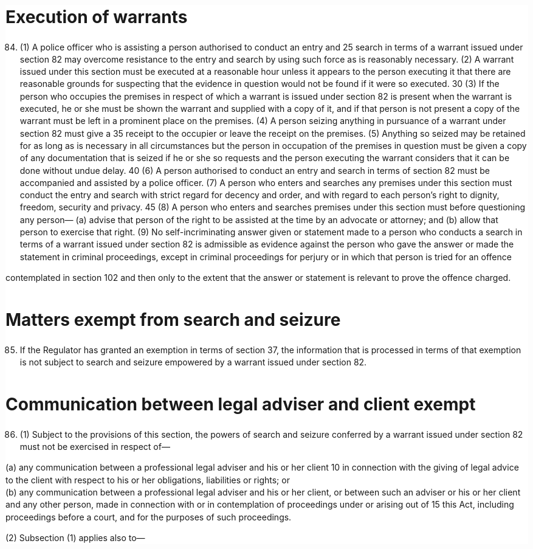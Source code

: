# Execution of warrants  

84. (1) A police officer who is assisting a person authorised to conduct an entry and 25 search in terms of a warrant issued under section 82 may overcome resistance to the entry and search by using such force as is reasonably necessary. (2) A warrant issued under this section must be executed at a reasonable hour unless it appears to the person executing it that there are reasonable grounds for suspecting that the evidence in question would not be found if it were so executed. 30 (3) If the person who occupies the premises in respect of which a warrant is issued under section 82 is present when the warrant is executed, he or she must be shown the warrant and supplied with a copy of it, and if that person is not present a copy of the warrant must be left in a prominent place on the premises. (4) A person seizing anything in pursuance of a warrant under section 82 must give a 35 receipt to the occupier or leave the receipt on the premises. (5) Anything so seized may be retained for as long as is necessary in all circumstances but the person in occupation of the premises in question must be given a copy of any documentation that is seized if he or she so requests and the person executing the warrant considers that it can be done without undue delay. 40 (6) A person authorised to conduct an entry and search in terms of section 82 must be accompanied and assisted by a police officer. (7) A person who enters and searches any premises under this section must conduct the entry and search with strict regard for decency and order, and with regard to each person’s right to dignity, freedom, security and privacy. 45 (8) A person who enters and searches premises under this section must before questioning any person— (a) advise that person of the right to be assisted at the time by an advocate or attorney; and (b) allow that person to exercise that right. (9) No self-incriminating answer given or statement made to a person who conducts a search in terms of a warrant issued under section 82 is admissible as evidence against the person who gave the answer or made the statement in criminal proceedings, except in criminal proceedings for perjury or in which that person is tried for an offence  

contemplated in section 102 and then only to the extent that the answer or statement is relevant to prove the offence charged.  

# Matters exempt from search and seizure  

85. If the Regulator has granted an exemption in terms of section 37, the information that is processed in terms of that exemption is not subject to search and seizure empowered by a warrant issued under section 82.  

# Communication between legal adviser and client exempt  

86. (1) Subject to the provisions of this section, the powers of search and seizure conferred by a warrant issued under section 82 must not be exercised in respect of—  

(a) any communication between a professional legal adviser and his or her client 10 in connection with the giving of legal advice to the client with respect to his or her obligations, liabilities or rights; or   
(b) any communication between a professional legal adviser and his or her client, or between such an adviser or his or her client and any other person, made in connection with or in contemplation of proceedings under or arising out of 15 this Act, including proceedings before a court, and for the purposes of such proceedings.  

(2) Subsection (1) applies also to—  
